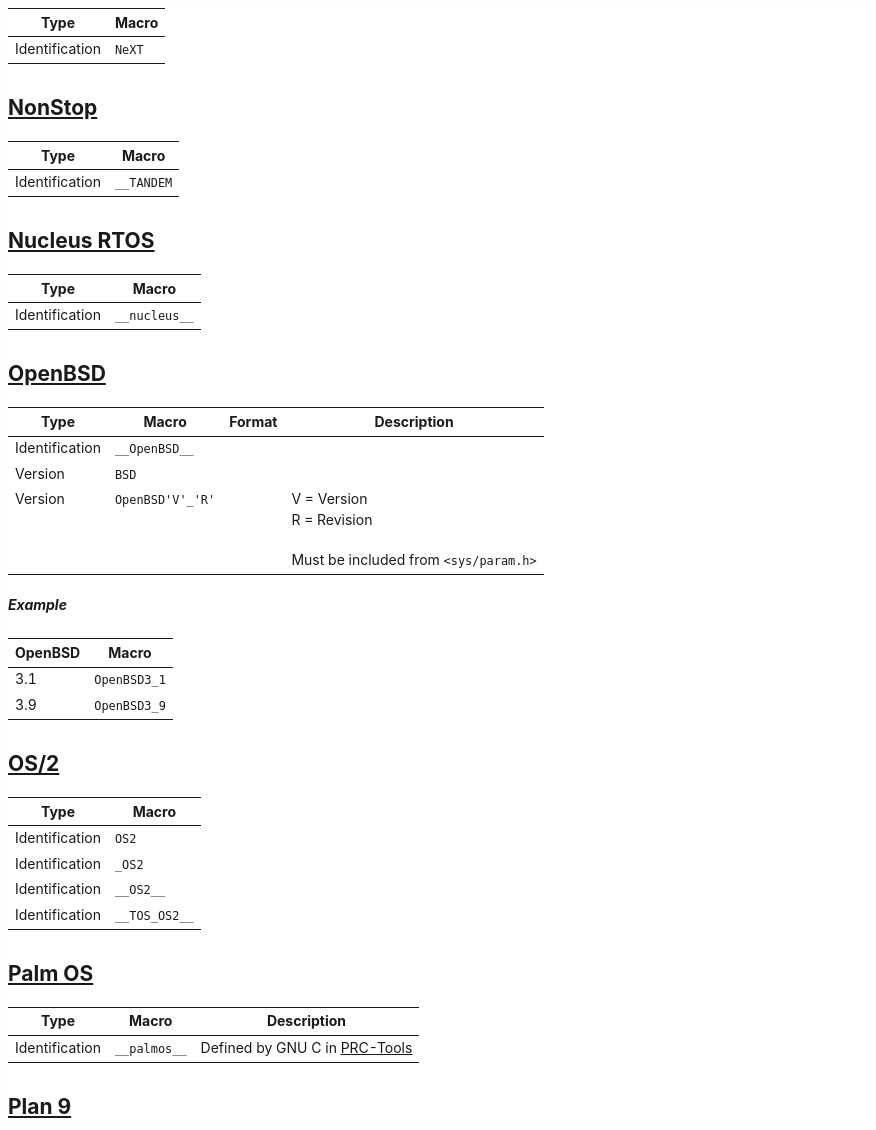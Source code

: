 Type|Macro
---|---
Identification|`NeXT`

## [NonStop](http://en.wikipedia.org/wiki/NonStop) ##

Type|Macro
---|---
Identification|`__TANDEM`

## [Nucleus RTOS](http://en.wikipedia.org/wiki/Nucleus_RTOS) ##

Type|Macro
---|---
Identification|`__nucleus__`

## [OpenBSD](http://en.wikipedia.org/wiki/Openbsd) ##

Type|Macro|Format|Description
---|---|---|---
Identification|`__OpenBSD__`| |
Version|`BSD`| |
Version|`OpenBSD'V'_'R'`| |V = Version<br/>R = Revision<br/><br/>Must be included from `<sys/param.h>`

##### Example #####

OpenBSD|Macro
---|---
3.1|`OpenBSD3_1`
3.9|`OpenBSD3_9`

## [OS/2](http://en.wikipedia.org/wiki/OS/2) ##

Type|Macro
---|---
Identification|`OS2`
Identification|`_OS2`
Identification|`__OS2__`
Identification|`__TOS_OS2__`

## [Palm OS](http://en.wikipedia.org/wiki/Palmos) ##

Type|Macro|Description
---|---|---
Identification|`__palmos__`|Defined by GNU C in [PRC-Tools](http://prc-tools.sourceforge.net/)

## [Plan 9](http://en.wikipedia.org/wiki/Plan_9_from_Bell_Labs) ##

